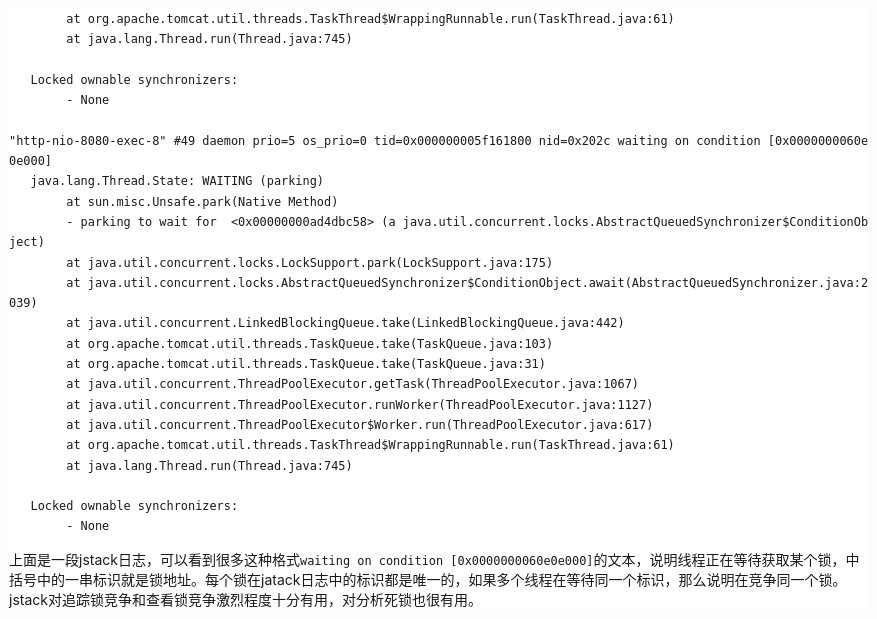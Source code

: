 ```
        at org.apache.tomcat.util.threads.TaskThread$WrappingRunnable.run(TaskThread.java:61)
        at java.lang.Thread.run(Thread.java:745)

   Locked ownable synchronizers:
        - None

"http-nio-8080-exec-8" #49 daemon prio=5 os_prio=0 tid=0x000000005f161800 nid=0x202c waiting on condition [0x0000000060e0e000]
   java.lang.Thread.State: WAITING (parking)
        at sun.misc.Unsafe.park(Native Method)
        - parking to wait for  <0x00000000ad4dbc58> (a java.util.concurrent.locks.AbstractQueuedSynchronizer$ConditionObject)
        at java.util.concurrent.locks.LockSupport.park(LockSupport.java:175)
        at java.util.concurrent.locks.AbstractQueuedSynchronizer$ConditionObject.await(AbstractQueuedSynchronizer.java:2039)
        at java.util.concurrent.LinkedBlockingQueue.take(LinkedBlockingQueue.java:442)
        at org.apache.tomcat.util.threads.TaskQueue.take(TaskQueue.java:103)
        at org.apache.tomcat.util.threads.TaskQueue.take(TaskQueue.java:31)
        at java.util.concurrent.ThreadPoolExecutor.getTask(ThreadPoolExecutor.java:1067)
        at java.util.concurrent.ThreadPoolExecutor.runWorker(ThreadPoolExecutor.java:1127)
        at java.util.concurrent.ThreadPoolExecutor$Worker.run(ThreadPoolExecutor.java:617)
        at org.apache.tomcat.util.threads.TaskThread$WrappingRunnable.run(TaskThread.java:61)
        at java.lang.Thread.run(Thread.java:745)

   Locked ownable synchronizers:
        - None
```

上面是一段jstack日志，可以看到很多这种格式`waiting on condition [0x0000000060e0e000]`的文本，说明线程正在等待获取某个锁，中括号中的一串标识就是锁地址。每个锁在jatack日志中的标识都是唯一的，如果多个线程在等待同一个标识，那么说明在竞争同一个锁。jstack对追踪锁竞争和查看锁竞争激烈程度十分有用，对分析死锁也很有用。